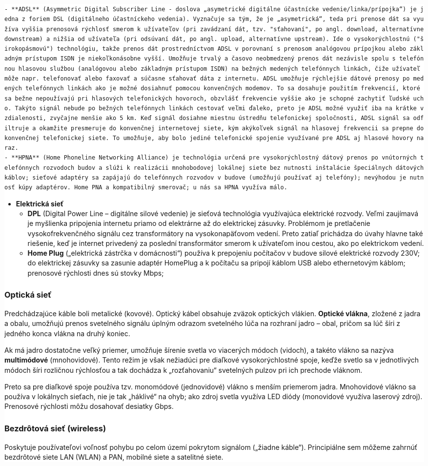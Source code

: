     - **ADSL** (Asymmetric Digital Subscriber Line - doslova „asymetrické digitálne účastnícke vedenie/linka/prípojka“) je jedna z foriem DSL (digitálneho účastníckeho vedenia). Vyznačuje sa tým, že je „asymetrická“, teda pri prenose dát sa využíva vyššia prenosová rýchlosť smerom k užívateľov (pri zavádzaní dát, tzv. "sťahovaní", po angl. download, alternatívne downstream) a nižšia od užívateľa (pri odsúvaní dát, po angl. upload, alternatívne upstream). Ide o vysokorýchlostnú ("širokopásmovú") technológiu, takže prenos dát prostredníctvom ADSL v porovnaní s prenosom analógovou prípojkou alebo základným prístupom ISDN je niekoľkonásobne vyšší. Umožňuje trvalý a časovo neobmedzený prenos dát nezávisle spolu s telefónnou hlasovou službou (analógovou alebo základným prístupom ISDN) na bežných medených telefónnych linkách, čiže užívateľ môže napr. telefonovať alebo faxovať a súčasne sťahovať dáta z internetu. ADSL umožňuje rýchlejšie dátové prenosy po medených telefónnych linkách ako je možné dosiahnuť pomocou konvenčných modemov. To sa dosahuje použitím frekvencií, ktoré sa bežne nepoužívajú pri hlasových telefonických hovoroch, obzvlášť frekvencie vyššie ako je schopné zachytiť ľudské ucho. Takýto signál nebude po bežných telefónnych linkách cestovať veľmi ďaleko, preto je ADSL možné využiť iba na krátke vzdialenosti, zvyčajne menšie ako 5 km. Keď signál dosiahne miestnu ústredňu telefonickej spoločnosti, ADSL signál sa odfiltruje a okamžite presmeruje do konvenčnej internetovej siete, kým akýkoľvek signál na hlasovej frekvencii sa prepne do konvenčnej telefonickej siete. To umožňuje, aby bolo jediné telefonické spojenie využívané pre ADSL aj hlasové hovory naraz.
    - **HPNA** (Home Phoneline Networking Alliance) je technológia určená pre vysokorýchlostný dátový prenos po vnútorných telefónnych rozvodoch budov a slúži k realizácii mnohobodovej lokálnej siete bez nutnosti inštalácie špeciálnych dátových káblov; sieťové adaptéry sa zapájajú do telefónnych rozvodov v budove (umožňujú používať aj telefóny); nevýhodou je nutnosť kúpy adaptérov. Home PNA a kompatibilný smerovač; u nás sa HPNA využíva málo.
- **Elektrická sieť**
    - **DPL** (Digital Power Line – digitálne silové vedenie) je sieťová technológia využívajúca elektrické rozvody. Veľmi zaujímavá je myšlienka pripojenia internetu priamo od elektrárne až do elektrickej zásuvky. Problémom je pretlačenie vysokofrekvenčného signálu cez transformátory na vysokonapäťovom vedení. Preto zatiaľ prichádza do úvahy hlavne také riešenie, keď je internet privedený za poslední transformátor smerom k užívateľom inou cestou, ako po elektrickom vedení.
    - **Home Plug** („elektrická zástrčka v domácnosti“) používa k prepojeniu počítačov v budove silové elektrické rozvody 230V; do elektrickej zásuvky sa zasunie adaptér HomePlug a k počítaču sa pripojí káblom USB alebo ethernetovým káblom; prenosové rýchlosti dnes sú stovky Mbps;


### Optická sieť
Predchádzajúce káble boli metalické (kovové). Optický kábel obsahuje zväzok optických vlákien. **Optické vlákna**, zložené z jadra a obalu, umožňujú prenos svetelného signálu úplným odrazom svetelného lúča na rozhraní jadro – obal, pričom sa lúč šíri z jedného konca vlákna na druhý koniec.

Ak má jadro dostatočne veľký priemer, umožňuje šírenie svetla vo viacerých módoch (vidoch), a takéto vlákno sa nazýva **multimódové** (mnohovidové). Tento režim je však nežiadúci pre diaľkové vysokorýchlostné spoje, keďže svetlo sa v jednotlivých módoch šíri rozličnou rýchlosťou a tak dochádza k „rozťahovaniu“ svetelných pulzov pri ich prechode vláknom.

Preto sa pre diaľkové spoje používa tzv. monomódové (jednovidové) vlákno s menším priemerom jadra. Mnohovidové vlákno sa používa v lokálnych sieťach, nie je tak „háklivé“ na ohyb; ako zdroj svetla využíva LED diódy (monovidové využíva laserový zdroj). Prenosové rýchlosti môžu dosahovať desiatky Gbps.


### Bezdrôtová sieť (wireless)
Poskytuje používateľovi voľnosť pohybu po celom území pokrytom signálom („žiadne káble“). Principiálne sem môžeme zahrnúť bezdrôtové siete LAN (WLAN) a PAN, mobilné siete a satelitné siete.
